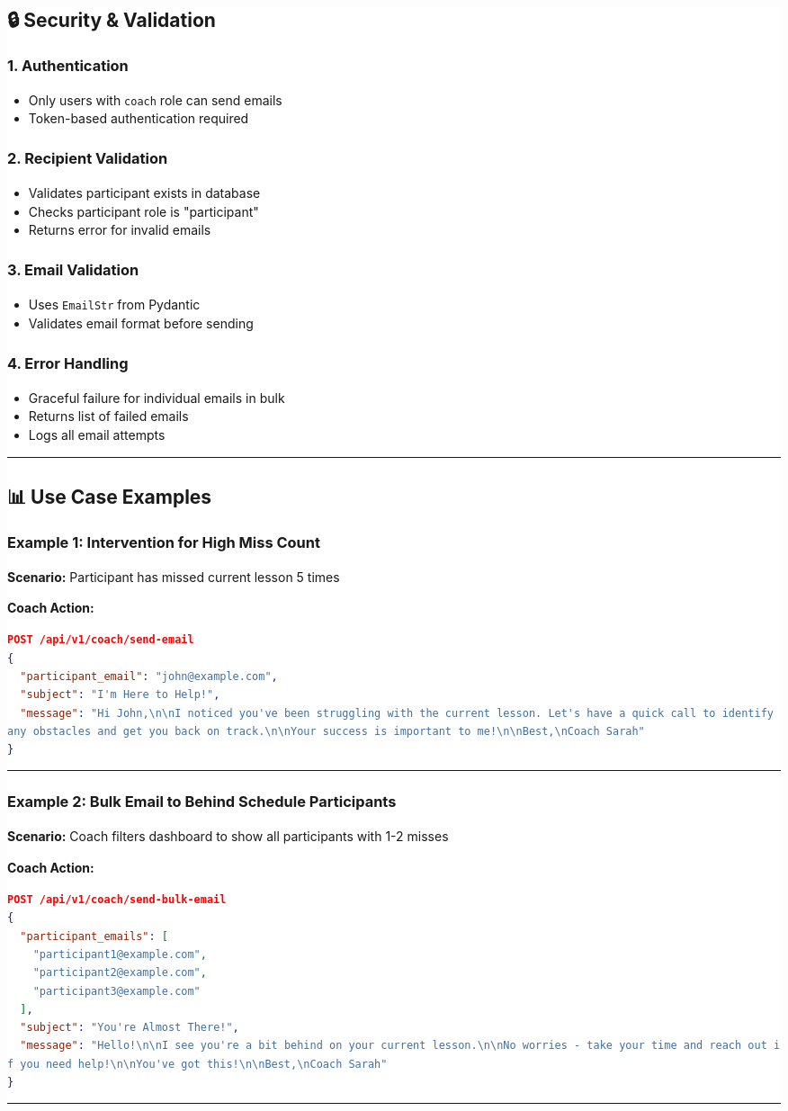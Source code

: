 
## 🔒 Security & Validation

### 1. **Authentication**
- Only users with `coach` role can send emails
- Token-based authentication required

### 2. **Recipient Validation**
- Validates participant exists in database
- Checks participant role is "participant"
- Returns error for invalid emails

### 3. **Email Validation**
- Uses `EmailStr` from Pydantic
- Validates email format before sending

### 4. **Error Handling**
- Graceful failure for individual emails in bulk
- Returns list of failed emails
- Logs all email attempts

---

## 📊 Use Case Examples

### Example 1: Intervention for High Miss Count

**Scenario:** Participant has missed current lesson 5 times

**Coach Action:**
```json
POST /api/v1/coach/send-email
{
  "participant_email": "john@example.com",
  "subject": "I'm Here to Help!",
  "message": "Hi John,\n\nI noticed you've been struggling with the current lesson. Let's have a quick call to identify any obstacles and get you back on track.\n\nYour success is important to me!\n\nBest,\nCoach Sarah"
}
```

---

### Example 2: Bulk Email to Behind Schedule Participants

**Scenario:** Coach filters dashboard to show all participants with 1-2 misses

**Coach Action:**
```json
POST /api/v1/coach/send-bulk-email
{
  "participant_emails": [
    "participant1@example.com",
    "participant2@example.com",
    "participant3@example.com"
  ],
  "subject": "You're Almost There!",
  "message": "Hello!\n\nI see you're a bit behind on your current lesson.\n\nNo worries - take your time and reach out if you need help!\n\nYou've got this!\n\nBest,\nCoach Sarah"
}
```

---